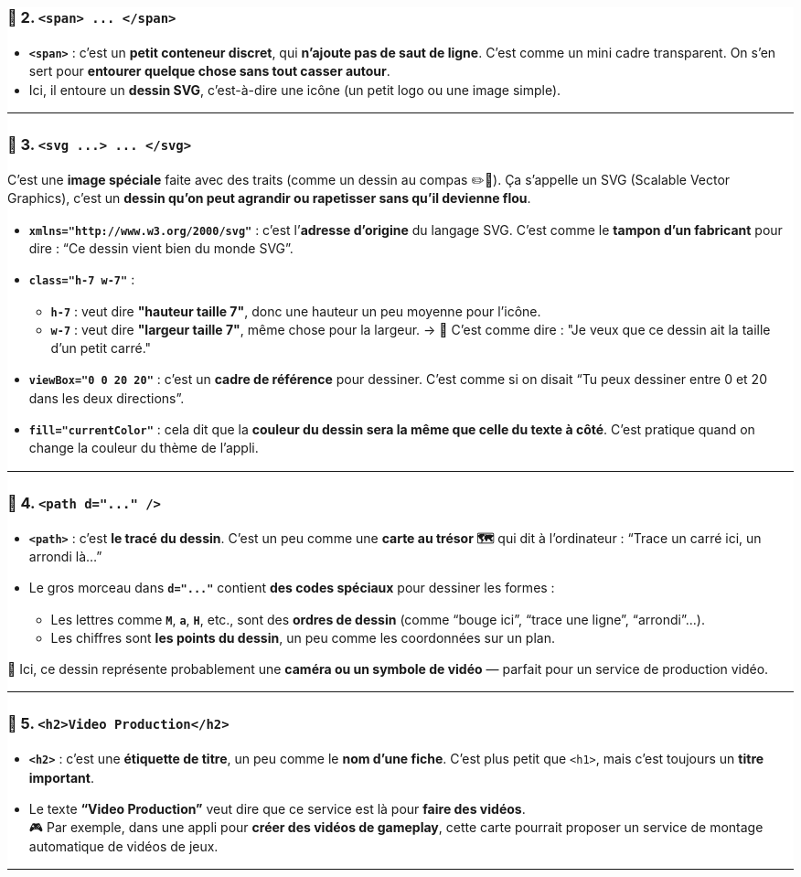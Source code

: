 
### 🧩 2. `<span> ... </span>`

- **`<span>`** : c’est un **petit conteneur discret**, qui **n’ajoute pas de saut de ligne**. C’est comme un mini cadre transparent. On s’en sert pour **entourer quelque chose sans tout casser autour**.
- Ici, il entoure un **dessin SVG**, c’est-à-dire une icône (un petit logo ou une image simple).

---

### 🧩 3. `<svg ...> ... </svg>`

C’est une **image spéciale** faite avec des traits (comme un dessin au compas ✏️📏). Ça s’appelle un SVG (Scalable Vector Graphics), c’est un **dessin qu’on peut agrandir ou rapetisser sans qu’il devienne flou**.

- **`xmlns="http://www.w3.org/2000/svg"`** : c’est l’**adresse d’origine** du langage SVG. C’est comme le **tampon d’un fabricant** pour dire : “Ce dessin vient bien du monde SVG”.

- **`class="h-7 w-7"`** :
  - **`h-7`** : veut dire **"hauteur taille 7"**, donc une hauteur un peu moyenne pour l’icône.
  - **`w-7`** : veut dire **"largeur taille 7"**, même chose pour la largeur.
  → 🧱 C’est comme dire : "Je veux que ce dessin ait la taille d’un petit carré."

- **`viewBox="0 0 20 20"`** : c’est un **cadre de référence** pour dessiner. C’est comme si on disait “Tu peux dessiner entre 0 et 20 dans les deux directions”.

- **`fill="currentColor"`** : cela dit que la **couleur du dessin sera la même que celle du texte à côté**. C’est pratique quand on change la couleur du thème de l’appli.

---

### 🧩 4. `<path d="..." />`

- **`<path>`** : c’est **le tracé du dessin**. C’est un peu comme une **carte au trésor 🗺️** qui dit à l’ordinateur : “Trace un carré ici, un arrondi là…”

- Le gros morceau dans **`d="..."`** contient **des codes spéciaux** pour dessiner les formes :
  - Les lettres comme **`M`**, **`a`**, **`H`**, etc., sont des **ordres de dessin** (comme “bouge ici”, “trace une ligne”, “arrondi”...).
  - Les chiffres sont **les points du dessin**, un peu comme les coordonnées sur un plan.

🎥 Ici, ce dessin représente probablement une **caméra ou un symbole de vidéo** — parfait pour un service de production vidéo.

---

### 🧩 5. `<h2>Video Production</h2>`

- **`<h2>`** : c’est une **étiquette de titre**, un peu comme le **nom d’une fiche**. C’est plus petit que `<h1>`, mais c’est toujours un **titre important**.

- Le texte **“Video Production”** veut dire que ce service est là pour **faire des vidéos**.  
  🎮 Par exemple, dans une appli pour **créer des vidéos de gameplay**, cette carte pourrait proposer un service de montage automatique de vidéos de jeux.

---